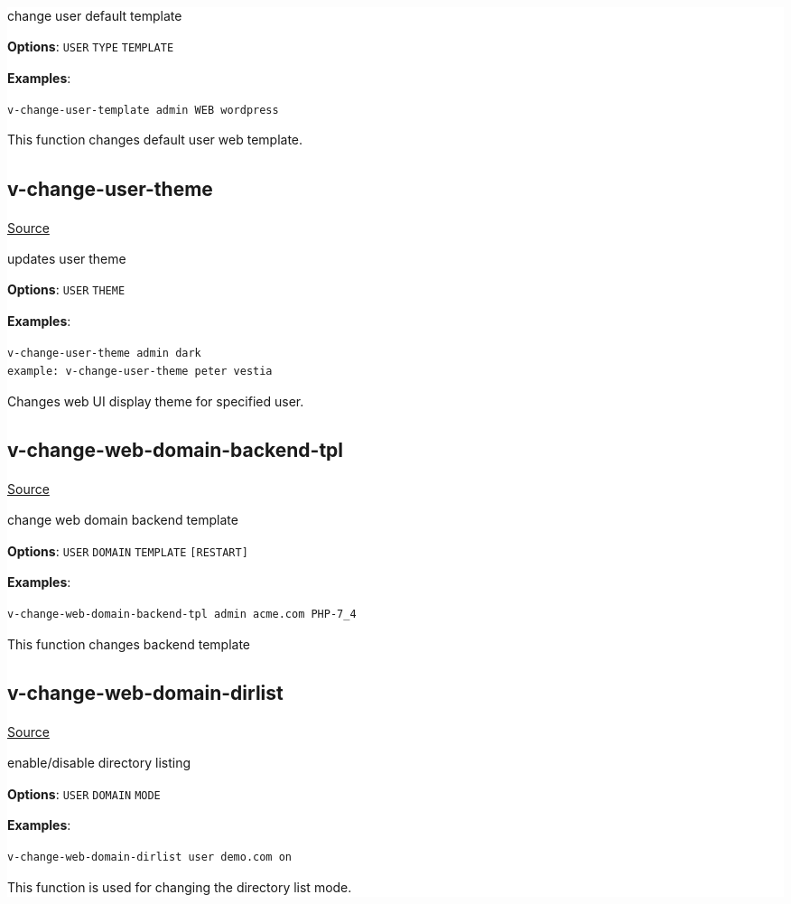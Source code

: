 change user default template

**Options**: `USER` `TYPE` `TEMPLATE`

**Examples**:

```bash
v-change-user-template admin WEB wordpress
```

This function changes default user web template.

## v-change-user-theme

[Source](https://github.com/tuliocp/tuliocp/blob/release/bin/v-change-user-theme)

updates user theme

**Options**: `USER` `THEME`

**Examples**:

```bash
v-change-user-theme admin dark
example: v-change-user-theme peter vestia
```

Changes web UI display theme for specified user.

## v-change-web-domain-backend-tpl

[Source](https://github.com/tuliocp/tuliocp/blob/release/bin/v-change-web-domain-backend-tpl)

change web domain backend template

**Options**: `USER` `DOMAIN` `TEMPLATE` `[RESTART]`

**Examples**:

```bash
v-change-web-domain-backend-tpl admin acme.com PHP-7_4
```

This function changes backend template

## v-change-web-domain-dirlist

[Source](https://github.com/tuliocp/tuliocp/blob/release/bin/v-change-web-domain-dirlist)

enable/disable directory listing

**Options**: `USER` `DOMAIN` `MODE`

**Examples**:

```bash
v-change-web-domain-dirlist user demo.com on
```

This function is used for changing the directory list mode.
